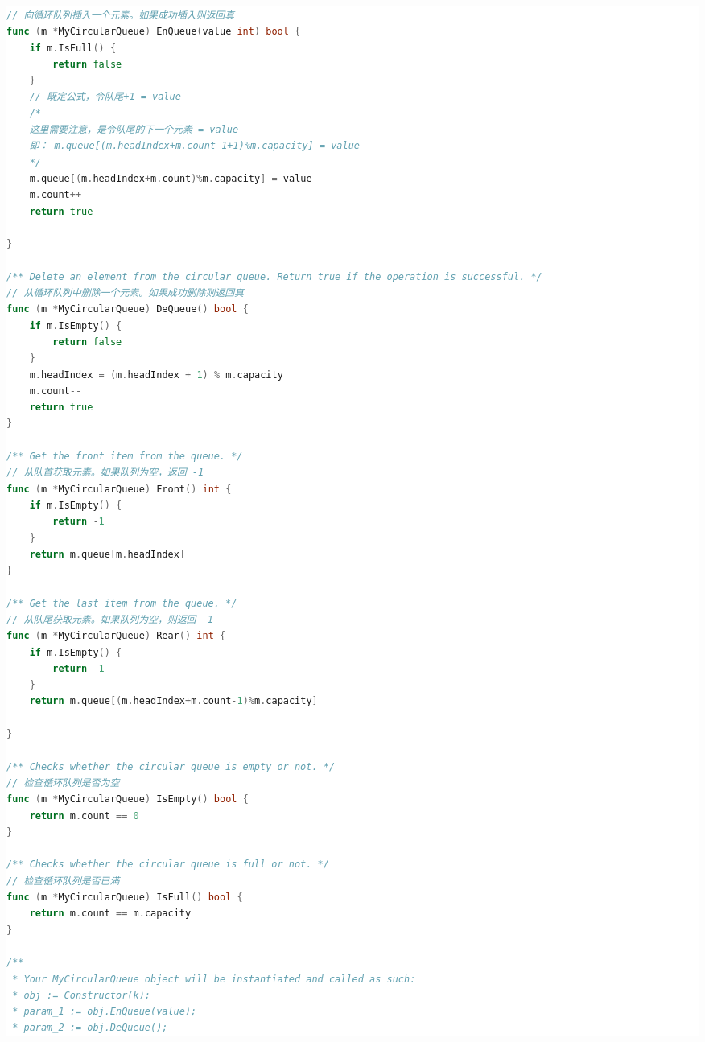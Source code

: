 ```go
// 向循环队列插入一个元素。如果成功插入则返回真
func (m *MyCircularQueue) EnQueue(value int) bool {
	if m.IsFull() {
		return false
	}
	// 既定公式，令队尾+1 = value
	/*
	这里需要注意，是令队尾的下一个元素 = value
	即： m.queue[(m.headIndex+m.count-1+1)%m.capacity] = value
	*/
	m.queue[(m.headIndex+m.count)%m.capacity] = value
	m.count++
	return true

}

/** Delete an element from the circular queue. Return true if the operation is successful. */
// 从循环队列中删除一个元素。如果成功删除则返回真
func (m *MyCircularQueue) DeQueue() bool {
	if m.IsEmpty() {
		return false
	}
	m.headIndex = (m.headIndex + 1) % m.capacity
	m.count--
	return true
}

/** Get the front item from the queue. */
// 从队首获取元素。如果队列为空，返回 -1
func (m *MyCircularQueue) Front() int {
	if m.IsEmpty() {
		return -1
	}
	return m.queue[m.headIndex]
}

/** Get the last item from the queue. */
// 从队尾获取元素。如果队列为空，则返回 -1
func (m *MyCircularQueue) Rear() int {
	if m.IsEmpty() {
		return -1
	}
	return m.queue[(m.headIndex+m.count-1)%m.capacity]

}

/** Checks whether the circular queue is empty or not. */
// 检查循环队列是否为空
func (m *MyCircularQueue) IsEmpty() bool {
	return m.count == 0
}

/** Checks whether the circular queue is full or not. */
// 检查循环队列是否已满
func (m *MyCircularQueue) IsFull() bool {
	return m.count == m.capacity
}

/**
 * Your MyCircularQueue object will be instantiated and called as such:
 * obj := Constructor(k);
 * param_1 := obj.EnQueue(value);
 * param_2 := obj.DeQueue();
```
